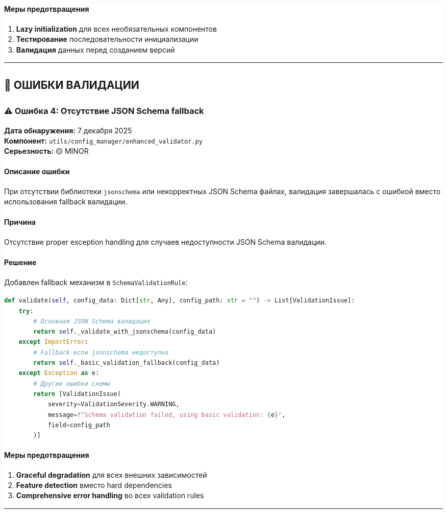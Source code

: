 #### Меры предотвращения

1. **Lazy initialization** для всех необязательных компонентов
2. **Тестирование** последовательности инициализации
3. **Валидация** данных перед созданием версий

---

## 🔧 **ОШИБКИ ВАЛИДАЦИИ**

### ⚠️ Ошибка 4: Отсутствие JSON Schema fallback

**Дата обнаружения:** 7 декабря 2025  
**Компонент:** `utils/config_manager/enhanced_validator.py`  
**Серьезность:** 🟡 MINOR

#### Описание ошибки

При отсутствии библиотеки `jsonschema` или некорректных JSON Schema файлах, валидация завершалась с ошибкой вместо использования fallback валидации.

#### Причина

Отсутствие proper exception handling для случаев недоступности JSON Schema валидации.

#### Решение

Добавлен fallback механизм в `SchemaValidationRule`:

```python
def validate(self, config_data: Dict[str, Any], config_path: str = "") -> List[ValidationIssue]:
    try:
        # Основная JSON Schema валидация
        return self._validate_with_jsonschema(config_data)
    except ImportError:
        # Fallback если jsonschema недоступна
        return self._basic_validation_fallback(config_data)
    except Exception as e:
        # Другие ошибки схемы
        return [ValidationIssue(
            severity=ValidationSeverity.WARNING,
            message=f"Schema validation failed, using basic validation: {e}",
            field=config_path
        )]
```

#### Меры предотвращения

1. **Graceful degradation** для всех внешних зависимостей
2. **Feature detection** вместо hard dependencies
3. **Comprehensive error handling** во всех validation rules

---
